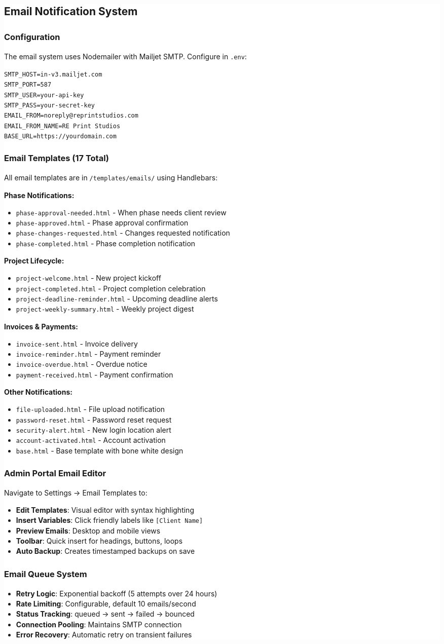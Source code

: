 ## Email Notification System

### Configuration
The email system uses Nodemailer with Mailjet SMTP. Configure in `.env`:
```
SMTP_HOST=in-v3.mailjet.com
SMTP_PORT=587
SMTP_USER=your-api-key
SMTP_PASS=your-secret-key
EMAIL_FROM=noreply@reprintstudios.com
EMAIL_FROM_NAME=RE Print Studios
BASE_URL=https://yourdomain.com
```

### Email Templates (17 Total)
All email templates are in `/templates/emails/` using Handlebars:

**Phase Notifications:**
- `phase-approval-needed.html` - When phase needs client review
- `phase-approved.html` - Phase approval confirmation
- `phase-changes-requested.html` - Changes requested notification
- `phase-completed.html` - Phase completion notification

**Project Lifecycle:**
- `project-welcome.html` - New project kickoff
- `project-completed.html` - Project completion celebration
- `project-deadline-reminder.html` - Upcoming deadline alerts
- `project-weekly-summary.html` - Weekly project digest

**Invoices & Payments:**
- `invoice-sent.html` - Invoice delivery
- `invoice-reminder.html` - Payment reminder
- `invoice-overdue.html` - Overdue notice
- `payment-received.html` - Payment confirmation

**Other Notifications:**
- `file-uploaded.html` - File upload notification
- `password-reset.html` - Password reset request
- `security-alert.html` - New login location alert
- `account-activated.html` - Account activation
- `base.html` - Base template with bone white design

### Admin Portal Email Editor
Navigate to Settings → Email Templates to:
- **Edit Templates**: Visual editor with syntax highlighting
- **Insert Variables**: Click friendly labels like `[Client Name]`
- **Preview Emails**: Desktop and mobile views
- **Toolbar**: Quick insert for headings, buttons, loops
- **Auto Backup**: Creates timestamped backups on save

### Email Queue System
- **Retry Logic**: Exponential backoff (5 attempts over 24 hours)
- **Rate Limiting**: Configurable, default 10 emails/second
- **Status Tracking**: queued → sent → failed → bounced
- **Connection Pooling**: Maintains SMTP connection
- **Error Recovery**: Automatic retry on transient failures
